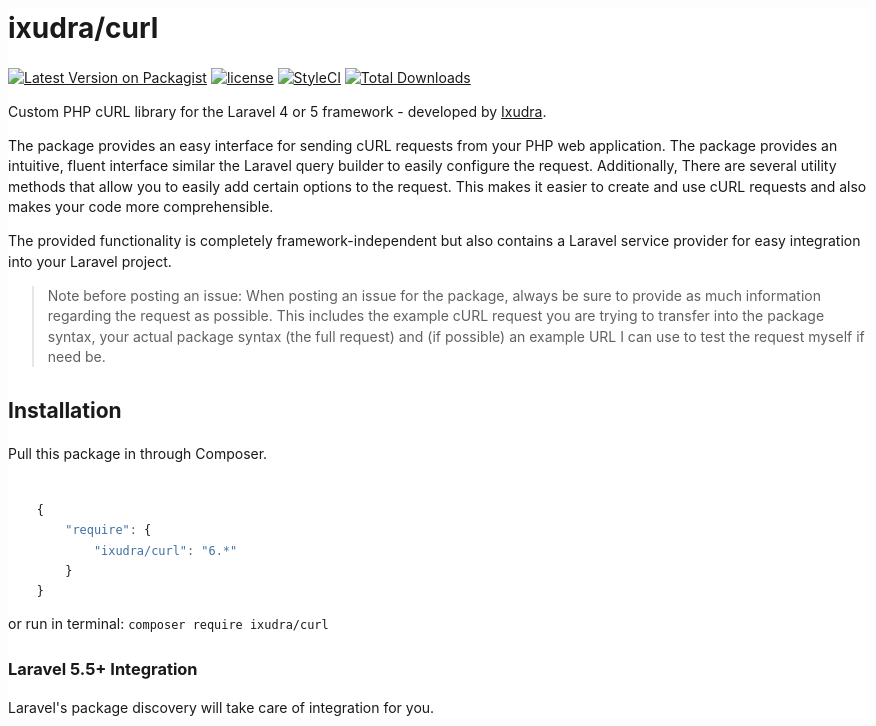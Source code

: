 ixudra/curl
================

[![Latest Version on Packagist](https://img.shields.io/packagist/v/ixudra/curl.svg?style=flat-square)](https://packagist.org/packages/ixudra/curl)
[![license](https://img.shields.io/github/license/ixudra/curl.svg)]()
[![StyleCI](https://styleci.io/repos/18486198/shield)](https://styleci.io/repos/18486198)
[![Total Downloads](https://img.shields.io/packagist/dt/ixudra/curl.svg?style=flat-square)](https://packagist.org/packages/ixudra/curl)

Custom PHP cURL library for the Laravel 4 or 5 framework - developed by [Ixudra](http://ixudra.be).

The package provides an easy interface for sending cURL requests from your PHP web application. The package provides an 
intuitive, fluent interface similar the Laravel query builder to easily configure the request. Additionally, There are 
several utility methods that allow you to easily add certain options to the request. This makes it easier to create and
use cURL requests and also makes your code more comprehensible.

The provided functionality is completely framework-independent but also contains a Laravel service provider for easy 
integration into your Laravel project.
 

 > Note before posting an issue: When posting an issue for the package, always be sure to provide as much information 
 > regarding the request as possible. This includes the example cURL request you are trying to transfer into the package
 > syntax, your actual package syntax (the full request) and (if possible) an example URL I can use to test the request
 > myself if need be.




## Installation

Pull this package in through Composer.

```js

    {
        "require": {
            "ixudra/curl": "6.*"
        }
    }

```

or run in terminal:
`composer require ixudra/curl`

### Laravel 5.5+ Integration

Laravel's package discovery will take care of integration for you.
